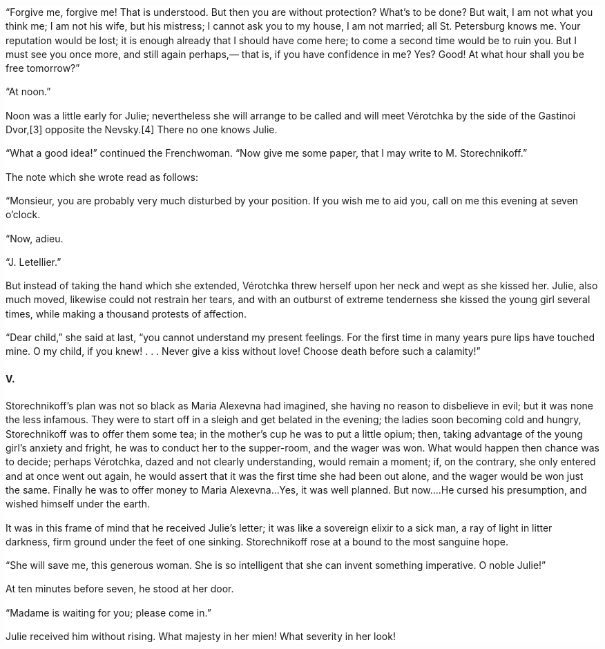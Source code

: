 “Forgive me, forgive me! That is understood. But then you are without protection? What’s to be done? But wait, I am not what you think me; I am not his wife, but his mistress; I cannot ask you to my house, I am not married; all St. Petersburg knows me. Your reputation would be lost; it is enough already that I should have come here; to come a second time would be to ruin you. But I must see you once more, and still again perhaps,— that is, if you have confidence in me? Yes? Good! At what hour shall you be free tomorrow?”

“At noon.”

Noon was a little early for Julie; nevertheless she will arrange to be called and will meet Vérotchka by the side of the Gastinoi Dvor,[3] opposite the Nevsky.[4] There no one knows Julie.

“What a good idea!” continued the Frenchwoman. “Now give me some paper, that I may write to M. Storechnikoff.”

The note which she wrote read as follows:

“Monsieur, you are probably very much disturbed by your position. If you wish me to aid you, call on me this evening at seven o’clock.

“Now, adieu.

“J. Letellier.”

But instead of taking the hand which she extended, Vérotchka threw herself upon her neck and wept as she kissed her. Julie, also much moved, likewise could not restrain her tears, and with an outburst of extreme tenderness she kissed the young girl several times, while making a thousand protests of affection.

“Dear child,” she said at last, “you cannot understand my present feelings. For the first time in many years pure lips have touched mine. O my child, if you knew! . . . Never give a kiss without love! Choose death before such a calamity!”

#### V.

Storechnikoff’s plan was not so black as Maria Alexevna had imagined, she having no reason to disbelieve in evil; but it was none the less infamous. They were to start off in a sleigh and get belated in the evening; the ladies soon becoming cold and hungry, Storechnikoff was to offer them some tea; in the mother’s cup he was to put a little opium; then, taking advantage of the young girl’s anxiety and fright, he was to conduct her to the supper-room, and the wager was won. What would happen then chance was to decide; perhaps Vérotchka, dazed and not clearly understanding, would remain a moment; if, on the contrary, she only entered and at once went out again, he would assert that it was the first time she had been out alone, and the wager would be won just the same. Finally he was to offer money to Maria Alexevna...Yes, it was well planned. But now....He cursed his presumption, and wished himself under the earth.

It was in this frame of mind that he received Julie’s letter; it was like a sovereign elixir to a sick man, a ray of light in litter darkness, firm ground under the feet of one sinking. Storechnikoff rose at a bound to the most sanguine hope.

“She will save me, this generous woman. She is so intelligent that she can invent something imperative. O noble Julie!”

At ten minutes before seven, he stood at her door.

“Madame is waiting for you; please come in.”

Julie received him without rising. What majesty in her mien! What severity in her look!
